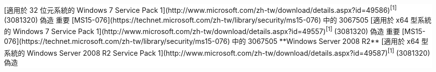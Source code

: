 </td>
</tr>
<tr>
<td style="border:1px solid black;">
[適用於 32 位元系統的 Windows 7 Service Pack 1](http://www.microsoft.com/zh-tw/download/details.aspx?id=49586)<sup>[1]</sup>
(3081320)

</td>
<td style="border:1px solid black;">
偽造

</td>
<td style="border:1px solid black;">
重要

</td>
<td style="border:1px solid black;">
[MS15-076](https://technet.microsoft.com/zh-tw/library/security/ms15-076) 中的 3067505

</td>
</tr>
<tr>
<td style="border:1px solid black;">
[適用於 x64 型系統的 Windows 7 Service Pack 1](http://www.microsoft.com/zh-tw/download/details.aspx?id=49557)<sup>[1]</sup>
(3081320)

</td>
<td style="border:1px solid black;">
偽造

</td>
<td style="border:1px solid black;">
重要

</td>
<td style="border:1px solid black;">
[MS15-076](https://technet.microsoft.com/zh-tw/library/security/ms15-076) 中的 3067505

</td>
</tr>
<tr>
<td style="border:1px solid black;" colspan="4">
**Windows Server 2008 R2**

</td>
</tr>
<tr>
<td style="border:1px solid black;">
[適用於 x64 型系統的 Windows Server 2008 R2 Service Pack 1](http://www.microsoft.com/zh-tw/download/details.aspx?id=49587)<sup>[1]</sup>
(3081320)

</td>
<td style="border:1px solid black;">
偽造
